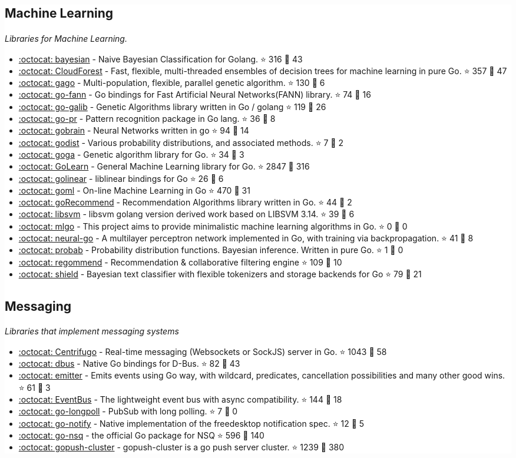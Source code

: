## Machine Learning

*Libraries for Machine Learning.*

* [:octocat: bayesian](https://github.com/jbrukh/bayesian) - Naive Bayesian Classification for Golang. :star: 316 :fork_and_knife: 43
* [:octocat: CloudForest](https://github.com/ryanbressler/CloudForest) - Fast, flexible, multi-threaded ensembles of decision trees for machine learning in pure Go. :star: 357 :fork_and_knife: 47
* [:octocat: gago](https://github.com/MaxHalford/gago) - Multi-population, flexible, parallel genetic algorithm. :star: 130 :fork_and_knife: 6
* [:octocat: go-fann](https://github.com/white-pony/go-fann) - Go bindings for Fast Artificial Neural Networks(FANN) library. :star: 74 :fork_and_knife: 16
* [:octocat: go-galib](https://github.com/thoj/go-galib) - Genetic Algorithms library written in Go / golang :star: 119 :fork_and_knife: 26
* [:octocat: go-pr](https://github.com/daviddengcn/go-pr) - Pattern recognition package in Go lang. :star: 36 :fork_and_knife: 8
* [:octocat: gobrain](https://github.com/goml/gobrain) - Neural Networks written in go :star: 94 :fork_and_knife: 14
* [:octocat: godist](https://github.com/e-dard/godist) - Various probability distributions, and associated methods. :star: 7 :fork_and_knife: 2
* [:octocat: goga](https://github.com/tomcraven/goga) - Genetic algorithm library for Go. :star: 34 :fork_and_knife: 3
* [:octocat: GoLearn](https://github.com/sjwhitworth/golearn) - General Machine Learning library for Go. :star: 2847 :fork_and_knife: 316
* [:octocat: golinear](https://github.com/danieldk/golinear) - liblinear bindings for Go :star: 26 :fork_and_knife: 6
* [:octocat: goml](https://github.com/cdipaolo/goml) - On-line Machine Learning in Go :star: 470 :fork_and_knife: 31
* [:octocat: goRecommend](https://github.com/timkaye11/goRecommend) - Recommendation Algorithms library written in Go. :star: 44 :fork_and_knife: 2
* [:octocat: libsvm](https://github.com/datastream/libsvm) - libsvm golang version derived work based on LIBSVM 3.14. :star: 39 :fork_and_knife: 6
* [:octocat: mlgo](https://github.com/NullHypothesis/mlgo) - This project aims to provide minimalistic machine learning algorithms in Go. :star: 0 :fork_and_knife: 0
* [:octocat: neural-go](https://github.com/schuyler/neural-go) - A multilayer perceptron network implemented in Go, with training via backpropagation. :star: 41 :fork_and_knife: 8
* [:octocat: probab](https://github.com/ThePaw/probab) - Probability distribution functions. Bayesian inference. Written in pure Go. :star: 1 :fork_and_knife: 0
* [:octocat: regommend](https://github.com/muesli/regommend) - Recommendation & collaborative filtering engine :star: 109 :fork_and_knife: 10
* [:octocat: shield](https://github.com/eaigner/shield) - Bayesian text classifier with flexible tokenizers and storage backends for Go :star: 79 :fork_and_knife: 21


## Messaging

*Libraries that implement messaging systems*

* [:octocat: Centrifugo](https://github.com/centrifugal/centrifugo) - Real-time messaging (Websockets or SockJS) server in Go. :star: 1043 :fork_and_knife: 58
* [:octocat: dbus](https://github.com/godbus/dbus) - Native Go bindings for D-Bus. :star: 82 :fork_and_knife: 43
* [:octocat: emitter](https://github.com/olebedev/emitter) - Emits events using Go way, with wildcard, predicates, cancellation possibilities and many other good wins. :star: 61 :fork_and_knife: 3
* [:octocat: EventBus](https://github.com/asaskevich/EventBus) - The lightweight event bus with async compatibility. :star: 144 :fork_and_knife: 18
* [:octocat: go-longpoll](https://github.com/ventu-io/go-longpoll) - PubSub with long polling. :star: 7 :fork_and_knife: 0
* [:octocat: go-notify](https://github.com/TheCreeper/go-notify) - Native implementation of the freedesktop notification spec. :star: 12 :fork_and_knife: 5
* [:octocat: go-nsq](https://github.com/nsqio/go-nsq) - the official Go package for NSQ :star: 596 :fork_and_knife: 140
* [:octocat: gopush-cluster](https://github.com/Terry-Mao/gopush-cluster) - gopush-cluster is a go push server cluster. :star: 1239 :fork_and_knife: 380